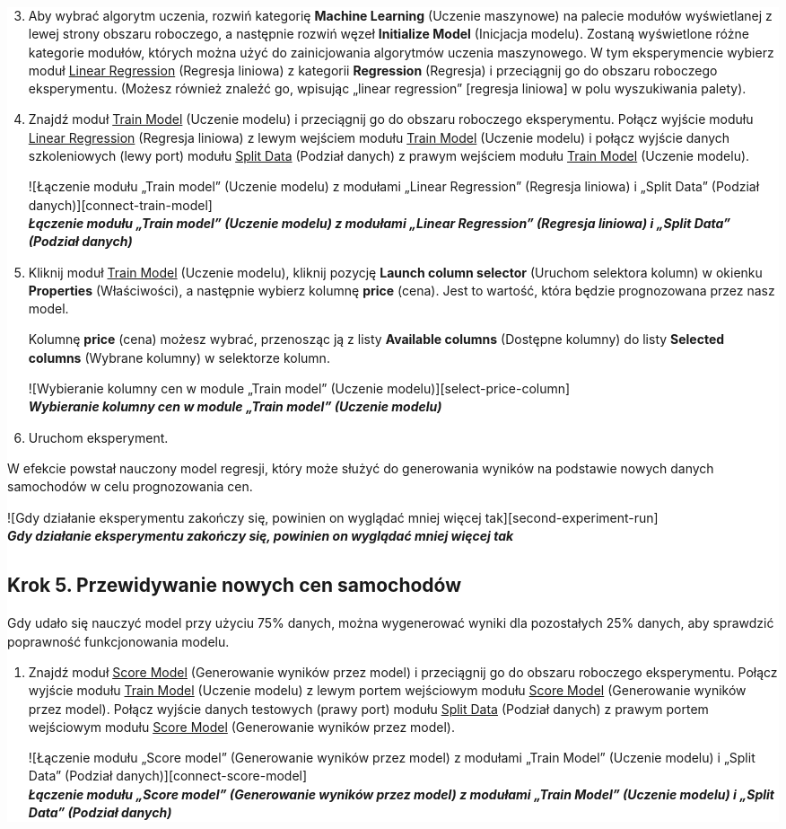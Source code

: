 3. Aby wybrać algorytm uczenia, rozwiń kategorię **Machine Learning** (Uczenie maszynowe) na palecie modułów wyświetlanej z lewej strony obszaru roboczego, a następnie rozwiń węzeł **Initialize Model** (Inicjacja modelu). Zostaną wyświetlone różne kategorie modułów, których można użyć do zainicjowania algorytmów uczenia maszynowego. W tym eksperymencie wybierz moduł [Linear Regression][linear-regression] (Regresja liniowa) z kategorii **Regression** (Regresja) i przeciągnij go do obszaru roboczego eksperymentu.
(Możesz również znaleźć go, wpisując „linear regression” [regresja liniowa] w polu wyszukiwania palety).

4. Znajdź moduł [Train Model][train-model] (Uczenie modelu) i przeciągnij go do obszaru roboczego eksperymentu. Połącz wyjście modułu [Linear Regression][linear-regression] (Regresja liniowa) z lewym wejściem modułu [Train Model][train-model] (Uczenie modelu) i połącz wyjście danych szkoleniowych (lewy port) modułu [Split Data][split] (Podział danych) z prawym wejściem modułu [Train Model][train-model] (Uczenie modelu).

    ![Łączenie modułu „Train model” (Uczenie modelu) z modułami „Linear Regression” (Regresja liniowa) i „Split Data” (Podział danych)][connect-train-model]
    <br/>
    ***Łączenie modułu „Train model” (Uczenie modelu) z modułami „Linear Regression” (Regresja liniowa) i „Split Data” (Podział danych)***

5. Kliknij moduł [Train Model][train-model] (Uczenie modelu), kliknij pozycję **Launch column selector** (Uruchom selektora kolumn) w okienku **Properties** (Właściwości), a następnie wybierz kolumnę **price** (cena). Jest to wartość, która będzie prognozowana przez nasz model.

    Kolumnę **price** (cena) możesz wybrać, przenosząc ją z listy **Available columns** (Dostępne kolumny) do listy **Selected columns** (Wybrane kolumny) w selektorze kolumn.

    ![Wybieranie kolumny cen w module „Train model” (Uczenie modelu)][select-price-column]
    <br/>
    ***Wybieranie kolumny cen w module „Train model” (Uczenie modelu)***

6. Uruchom eksperyment.

W efekcie powstał nauczony model regresji, który może służyć do generowania wyników na podstawie nowych danych samochodów w celu prognozowania cen.

![Gdy działanie eksperymentu zakończy się, powinien on wyglądać mniej więcej tak][second-experiment-run]
<br/>
***Gdy działanie eksperymentu zakończy się, powinien on wyglądać mniej więcej tak***

## <a name="step-5-predict-new-automobile-prices"></a>Krok 5. Przewidywanie nowych cen samochodów

Gdy udało się nauczyć model przy użyciu 75% danych, można wygenerować wyniki dla pozostałych 25% danych, aby sprawdzić poprawność funkcjonowania modelu.

1. Znajdź moduł [Score Model][score-model] (Generowanie wyników przez model) i przeciągnij go do obszaru roboczego eksperymentu. Połącz wyjście modułu [Train Model][train-model] (Uczenie modelu) z lewym portem wejściowym modułu [Score Model][score-model] (Generowanie wyników przez model). Połącz wyjście danych testowych (prawy port) modułu [Split Data][split] (Podział danych) z prawym portem wejściowym modułu [Score Model][score-model] (Generowanie wyników przez model).

    ![Łączenie modułu „Score model” (Generowanie wyników przez model) z modułami „Train Model” (Uczenie modelu) i „Split Data” (Podział danych)][connect-score-model]
    <br/>
    ***Łączenie modułu „Score model” (Generowanie wyników przez model) z modułami „Train Model” (Uczenie modelu) i „Split Data” (Podział danych)***


[Krok 1. Pobieranie danych]: #step-1-get-data
[Krok 2. Przygotowanie danych]: #step-2-prepare-the-data
[Krok 3. Definiowanie funkcji]: #step-3-define-features
[Krok 4. Wybieranie i stosowanie algorytmu uczenia]: #step-4-choose-and-apply-a-learning-algorithm
[Krok 5. Przewidywanie nowych cen samochodów]: #step-5-predict-new-automobile-prices
[runhistory]: manage-experiment-iterations.md
[publish]: publish-a-machine-learning-web-service.md
[walkthrough]: walkthrough-develop-predictive-solution.md
[sign-in-to-studio]: ./media/create-experiment/sign-in-to-studio.png
[rename-experiment]: ./media/create-experiment/rename-experiment.png
[select-visualize]: ./media/create-experiment/select-visualize.png
[evaluate-model]: https://msdn.microsoft.com/library/azure/927d65ac-3b50-4694-9903-20f6c1672089/
[linear-regression]: https://msdn.microsoft.com/library/azure/31960a6f-789b-4cf7-88d6-2e1152c0bd1a/
[clean-missing-data]: https://msdn.microsoft.com/library/azure/d2c5ca2f-7323-41a3-9b7e-da917c99f0c4/
[select-columns]: https://msdn.microsoft.com/library/azure/1ec722fa-b623-4e26-a44e-a50c6d726223/
[score-model]: https://msdn.microsoft.com/library/azure/401b4f92-e724-4d5a-be81-d5b0ff9bdb33/
[split]: https://msdn.microsoft.com/library/azure/70530644-c97a-4ab6-85f7-88bf30a8be5f/
[train-model]: https://msdn.microsoft.com/library/azure/5cc7053e-aa30-450d-96c0-dae4be720977/